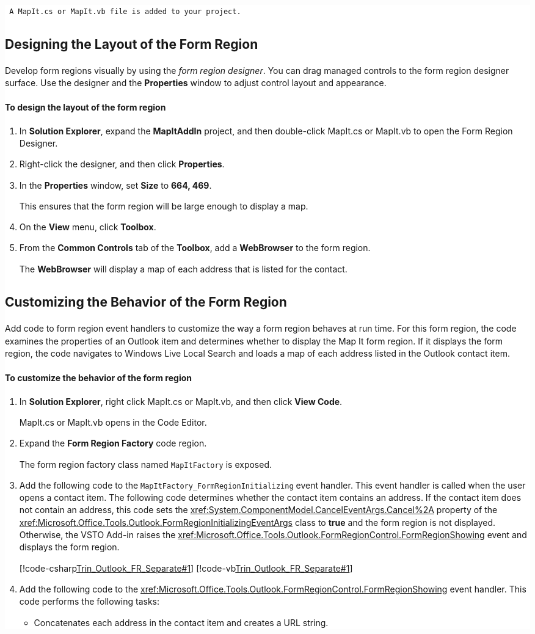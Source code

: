      A MapIt.cs or MapIt.vb file is added to your project.  
  
## Designing the Layout of the Form Region  
 Develop form regions visually by using the *form region designer*. You can drag managed controls to the form region designer surface. Use the designer and the **Properties** window to adjust control layout and appearance.  
  
#### To design the layout of the form region  
  
1.  In **Solution Explorer**, expand the **MapItAddIn** project, and then double-click MapIt.cs or MapIt.vb to open the Form Region Designer.  
  
2.  Right-click the designer, and then click **Properties**.  
  
3.  In the **Properties** window, set **Size** to **664, 469**.  
  
     This ensures that the form region will be large enough to display a map.  
  
4.  On the **View** menu, click **Toolbox**.  
  
5.  From the **Common Controls** tab of the **Toolbox**, add a **WebBrowser** to the form region.  
  
     The **WebBrowser** will display a map of each address that is listed for the contact.  
  
## Customizing the Behavior of the Form Region  
 Add code to form region event handlers to customize the way a form region behaves at run time. For this form region, the code examines the properties of an Outlook item and determines whether to display the Map It form region. If it displays the form region, the code navigates to Windows Live Local Search and loads a map of each address listed in the Outlook contact item.  
  
#### To customize the behavior of the form region  
  
1.  In **Solution Explorer**, right click MapIt.cs or MapIt.vb, and then click **View Code**.  
  
     MapIt.cs or MapIt.vb opens in the Code Editor.  
  
2.  Expand the **Form Region Factory** code region.  
  
     The form region factory class named `MapItFactory` is exposed.  
  
3.  Add the following code to the `MapItFactory_FormRegionInitializing` event handler. This event handler is called when the user opens a contact item. The following code determines whether the contact item contains an address. If the contact item does not contain an address, this code sets the <xref:System.ComponentModel.CancelEventArgs.Cancel%2A> property of the <xref:Microsoft.Office.Tools.Outlook.FormRegionInitializingEventArgs> class to **true** and the form region is not displayed. Otherwise, the VSTO Add-in raises the <xref:Microsoft.Office.Tools.Outlook.FormRegionControl.FormRegionShowing> event and displays the form region.  
  
     [!code-csharp[Trin_Outlook_FR_Separate#1](../vsto/codesnippet/CSharp/Trin_Outlook_FR_Separate_O12/MapIt.cs#1)]
     [!code-vb[Trin_Outlook_FR_Separate#1](../vsto/codesnippet/VisualBasic/Trin_Outlook_FR_Separate_O12/MapIt.vb#1)]  
  
4.  Add the following code to the <xref:Microsoft.Office.Tools.Outlook.FormRegionControl.FormRegionShowing> event handler. This code performs the following tasks:  
  
    -   Concatenates each address in the contact item and creates a URL string.  
  
